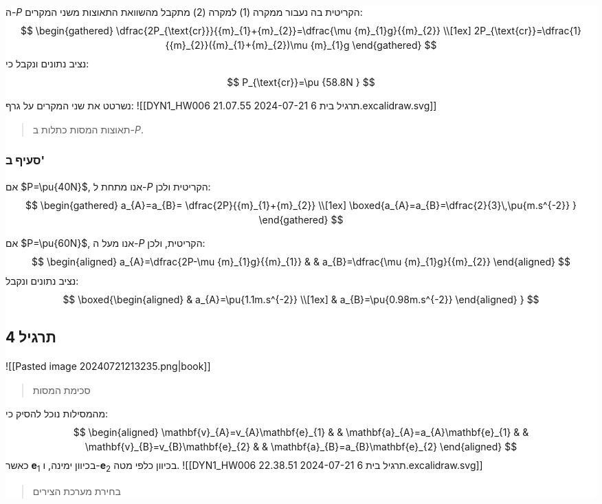 ה-$P$ הקריטית בה נעבור ממקרה $(1)$ למקרה $(2)$ מתקבל מהשוואת התאוצות משני המקרים:
$$
\begin{gathered}
\dfrac{2P_{\text{cr}}}{{m}_{1}+{m}_{2}}=\dfrac{\mu {m}_{1}g}{{m}_{2}} \\[1ex]
2P_{\text{cr}}=\dfrac{1}{{m}_{2}}({m}_{1}+{m}_{2})\mu {m}_{1}g
\end{gathered}
$$
נציב נתונים ונקבל כי:
$$
P_{\text{cr}}=\pu {58.8N } 
$$

נשרטט את שני המקרים על גרף:
![[DYN1_HW006 תרגיל בית 6 2024-07-21 21.07.55.excalidraw.svg]]
>תאוצות המסות כתלות ב-$P$.


### סעיף ב'
אם $P=\pu{40N}$, אנו מתחת ל-$P$ הקריטית ולכן:
$$
\begin{gathered}
a_{A}=a_{B}= \dfrac{2P}{{m}_{1}+{m}_{2}} \\[1ex]
\boxed{a_{A}=a_{B}=\dfrac{2}{3}\,\pu{m.s^{-2}} }
\end{gathered}
$$

אם $P=\pu{60N}$, אנו מעל ה-$P$ הקריטית, ולכן:
$$
\begin{aligned}
a_{A}=\dfrac{2P-\mu {m}_{1}g}{{m}_{1}} &  & a_{B}=\dfrac{\mu {m}_{1}g}{{m}_{2}}
\end{aligned}
$$
נציב נתונים ונקבל:
$$
\boxed{\begin{aligned}
 & a_{A}=\pu{1.1m.s^{-2}} \\[1ex]
 & a_{B}=\pu{0.98m.s^{-2}}
\end{aligned} }
$$


## תרגיל 4
![[Pasted image 20240721213235.png|book]]
>סכימת המסות

מהמסילות נוכל להסיק כי:
$$
\begin{aligned}
\mathbf{v}_{A}=v_{A}\mathbf{e}_{1} &  & \mathbf{a}_{A}=a_{A}\mathbf{e}_{1} &  & \mathbf{v}_{B}=v_{B}\mathbf{e}_{2} &  & \mathbf{a}_{B}=a_{B}\mathbf{e}_{2}
\end{aligned}
$$
כאשר $\mathbf{e}_{1}$ בכיוון ימינה, ו-$\mathbf{e}_{2}$ בכיוון כלפי מטה.
![[DYN1_HW006 תרגיל בית 6 2024-07-21 22.38.51.excalidraw.svg]]
>בחירת מערכת הצירים
